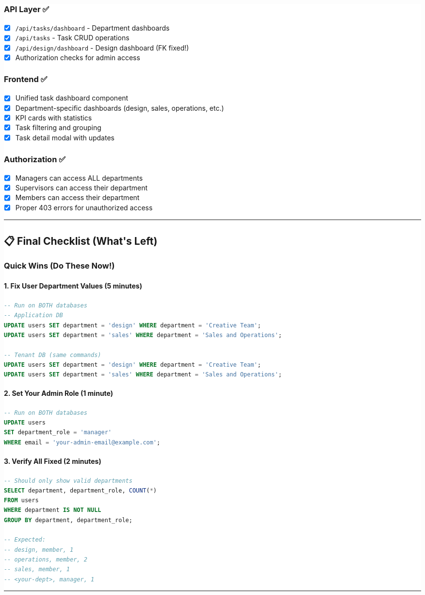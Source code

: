 ### API Layer ✅
- [x] `/api/tasks/dashboard` - Department dashboards
- [x] `/api/tasks` - Task CRUD operations
- [x] `/api/design/dashboard` - Design dashboard (FK fixed!)
- [x] Authorization checks for admin access

### Frontend ✅
- [x] Unified task dashboard component
- [x] Department-specific dashboards (design, sales, operations, etc.)
- [x] KPI cards with statistics
- [x] Task filtering and grouping
- [x] Task detail modal with updates

### Authorization ✅
- [x] Managers can access ALL departments
- [x] Supervisors can access their department
- [x] Members can access their department
- [x] Proper 403 errors for unauthorized access

---

## 📋 Final Checklist (What's Left)

### Quick Wins (Do These Now!)

#### 1. Fix User Department Values (5 minutes)
```sql
-- Run on BOTH databases
-- Application DB
UPDATE users SET department = 'design' WHERE department = 'Creative Team';
UPDATE users SET department = 'sales' WHERE department = 'Sales and Operations';

-- Tenant DB (same commands)
UPDATE users SET department = 'design' WHERE department = 'Creative Team';
UPDATE users SET department = 'sales' WHERE department = 'Sales and Operations';
```

#### 2. Set Your Admin Role (1 minute)
```sql
-- Run on BOTH databases
UPDATE users
SET department_role = 'manager'
WHERE email = 'your-admin-email@example.com';
```

#### 3. Verify All Fixed (2 minutes)
```sql
-- Should only show valid departments
SELECT department, department_role, COUNT(*)
FROM users
WHERE department IS NOT NULL
GROUP BY department, department_role;

-- Expected:
-- design, member, 1
-- operations, member, 2
-- sales, member, 1
-- <your-dept>, manager, 1
```

---